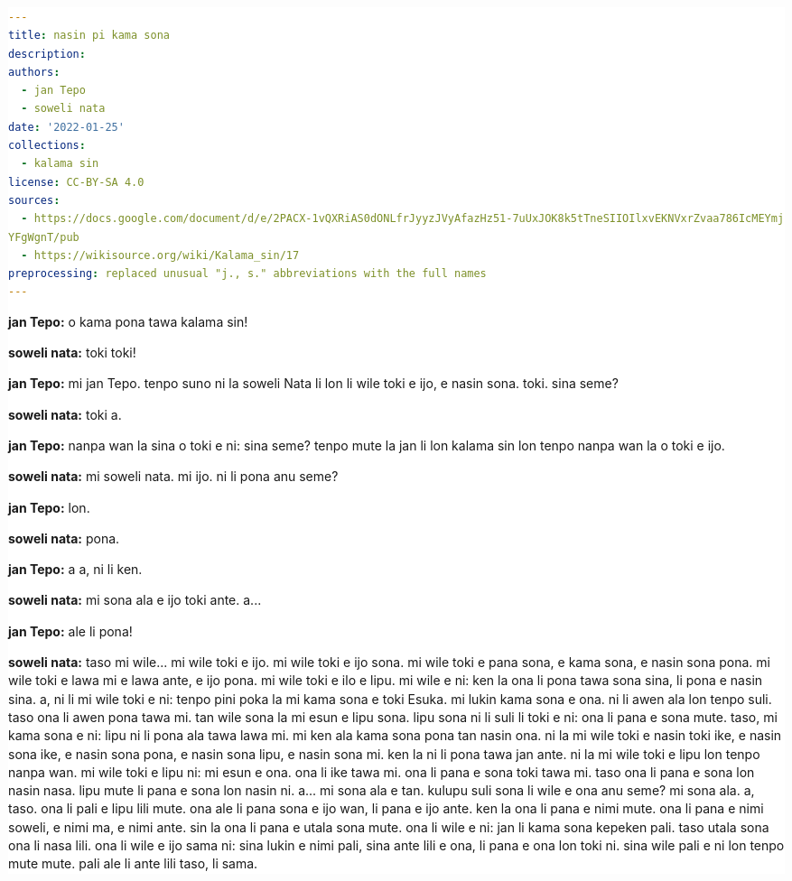 ```yaml
---
title: nasin pi kama sona
description: 
authors:
  - jan Tepo
  - soweli nata
date: '2022-01-25'
collections:
  - kalama sin
license: CC-BY-SA 4.0
sources:
  - https://docs.google.com/document/d/e/2PACX-1vQXRiAS0dONLfrJyyzJVyAfazHz51-7uUxJOK8k5tTneSIIOIlxvEKNVxrZvaa786IcMEYmjYFgWgnT/pub
  - https://wikisource.org/wiki/Kalama_sin/17
preprocessing: replaced unusual "j., s." abbreviations with the full names
---
```


**jan Tepo:** o kama pona tawa kalama sin!

**soweli nata:** toki toki!

**jan Tepo:** mi jan Tepo. tenpo suno ni la soweli Nata li lon li wile toki e ijo, e nasin sona. toki. sina seme?

**soweli nata:** toki a.

**jan Tepo:** nanpa wan la sina o toki e ni: sina seme? tenpo mute la jan li lon kalama sin lon tenpo nanpa wan la o toki e ijo.

**soweli nata:** mi soweli nata. mi ijo. ni li pona anu seme?

**jan Tepo:** lon.

**soweli nata:** pona.

**jan Tepo:** a a, ni li ken.

**soweli nata:** mi sona ala e ijo toki ante. a...

**jan Tepo:** ale li pona!

**soweli nata:** taso mi wile... mi wile toki e ijo. mi wile toki e ijo sona. mi wile toki e pana sona, e kama sona, e nasin sona pona. mi wile toki e lawa mi e lawa ante, e ijo pona. mi wile toki e ilo e lipu. mi wile e ni: ken la ona li pona tawa sona sina, li pona e nasin sina. a, ni li mi wile toki e ni: tenpo pini poka la mi kama sona e toki Esuka. mi lukin kama sona e ona. ni li awen ala lon tenpo suli. taso ona li awen pona tawa mi. tan wile sona la mi esun e lipu sona. lipu sona ni li suli li toki e ni: ona li pana e sona mute. taso, mi kama sona e ni: lipu ni li pona ala tawa lawa mi. mi ken ala kama sona pona tan nasin ona. ni la mi wile toki e nasin toki ike, e nasin sona ike, e nasin sona pona, e nasin sona lipu, e nasin sona mi. ken la ni li pona tawa jan ante. ni la mi wile toki e lipu lon tenpo nanpa wan. mi wile toki e lipu ni: mi esun e ona. ona li ike tawa mi. ona li pana e sona toki tawa mi. taso ona li pana e sona lon nasin nasa. lipu mute li pana e sona lon nasin ni. a... mi sona ala e tan. kulupu suli sona li wile e ona anu seme? mi sona ala. a, taso. ona li pali e lipu lili mute. ona ale li pana sona e ijo wan, li pana e ijo ante. ken la ona li pana e nimi mute. ona li pana e nimi soweli, e nimi ma, e nimi ante. sin la ona li pana e utala sona mute. ona li wile e ni: jan li kama sona kepeken pali. taso utala sona ona li nasa lili. ona li wile e ijo sama ni: sina lukin e nimi pali, sina ante lili e ona, li pana e ona lon toki ni. sina wile pali e ni lon tenpo mute mute. pali ale li ante lili taso, li sama.

